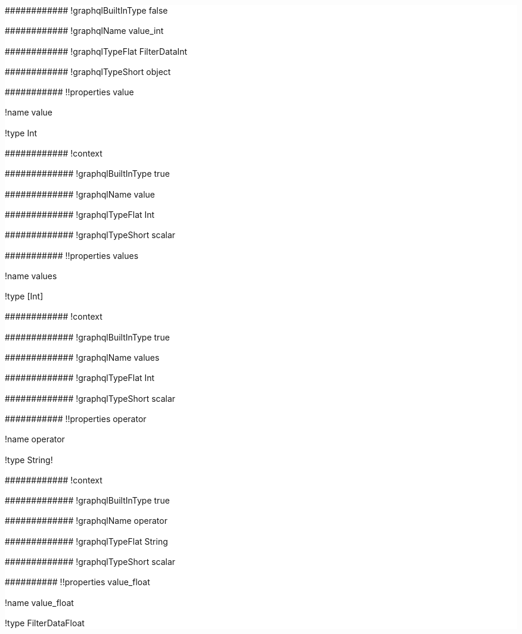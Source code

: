 ############ !graphqlBuiltInType false

############ !graphqlName value_int

############ !graphqlTypeFlat FilterDataInt

############ !graphqlTypeShort object

########### !!properties value

!name value

!type Int



############ !context

############# !graphqlBuiltInType true

############# !graphqlName value

############# !graphqlTypeFlat Int

############# !graphqlTypeShort scalar

########### !!properties values

!name values

!type \[Int]



############ !context

############# !graphqlBuiltInType true

############# !graphqlName values

############# !graphqlTypeFlat Int

############# !graphqlTypeShort scalar

########### !!properties operator

!name operator

!type String!



############ !context

############# !graphqlBuiltInType true

############# !graphqlName operator

############# !graphqlTypeFlat String

############# !graphqlTypeShort scalar

########## !!properties value_float

!name value\_float

!type FilterDataFloat

